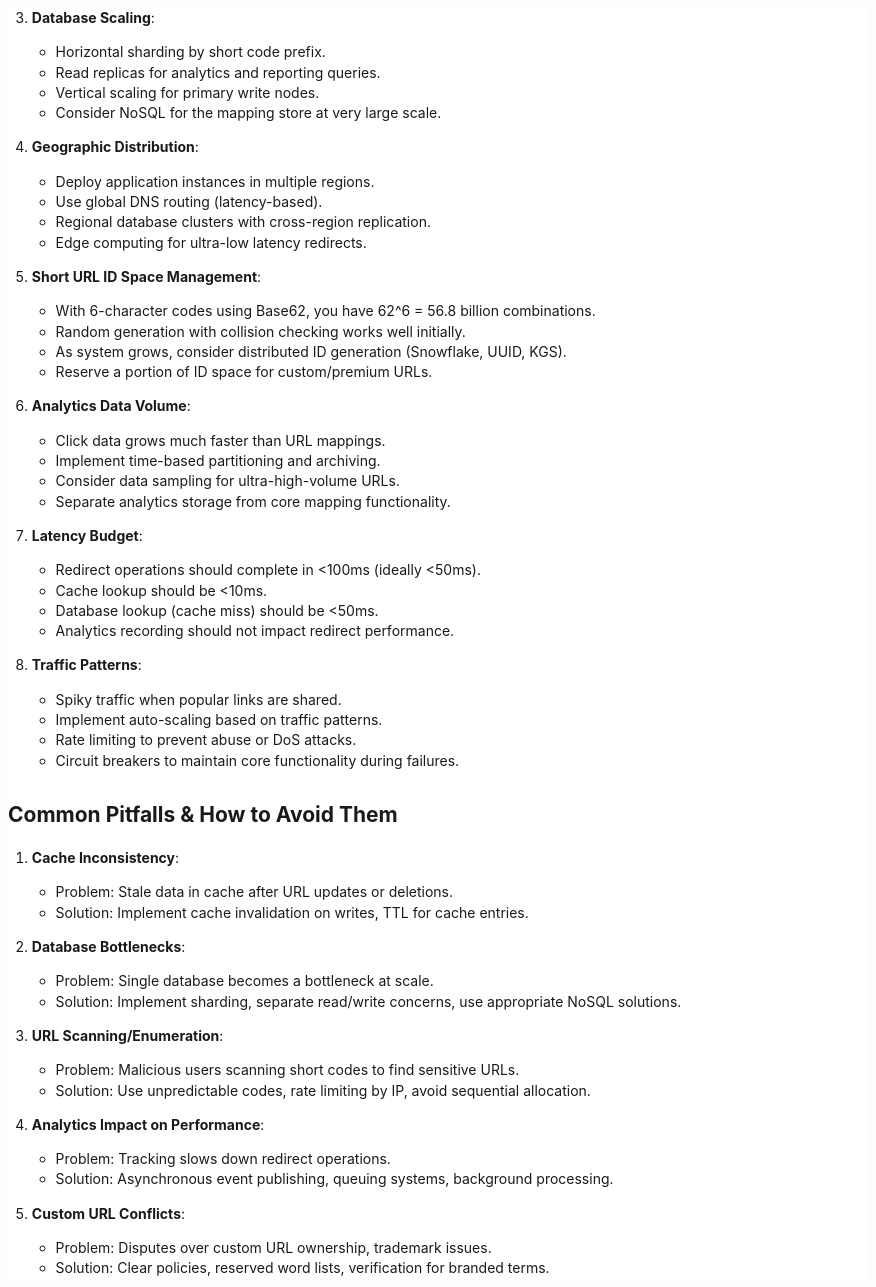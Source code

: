 3. **Database Scaling**:
   - Horizontal sharding by short code prefix.
   - Read replicas for analytics and reporting queries.
   - Vertical scaling for primary write nodes.
   - Consider NoSQL for the mapping store at very large scale.

4. **Geographic Distribution**:
   - Deploy application instances in multiple regions.
   - Use global DNS routing (latency-based).
   - Regional database clusters with cross-region replication.
   - Edge computing for ultra-low latency redirects.

5. **Short URL ID Space Management**:
   - With 6-character codes using Base62, you have 62^6 = 56.8 billion combinations.
   - Random generation with collision checking works well initially.
   - As system grows, consider distributed ID generation (Snowflake, UUID, KGS).
   - Reserve a portion of ID space for custom/premium URLs.

6. **Analytics Data Volume**:
   - Click data grows much faster than URL mappings.
   - Implement time-based partitioning and archiving.
   - Consider data sampling for ultra-high-volume URLs.
   - Separate analytics storage from core mapping functionality.

7. **Latency Budget**:
   - Redirect operations should complete in <100ms (ideally <50ms).
   - Cache lookup should be <10ms.
   - Database lookup (cache miss) should be <50ms.
   - Analytics recording should not impact redirect performance.

8. **Traffic Patterns**:
   - Spiky traffic when popular links are shared.
   - Implement auto-scaling based on traffic patterns.
   - Rate limiting to prevent abuse or DoS attacks.
   - Circuit breakers to maintain core functionality during failures.

## Common Pitfalls & How to Avoid Them

1. **Cache Inconsistency**:
   - Problem: Stale data in cache after URL updates or deletions.
   - Solution: Implement cache invalidation on writes, TTL for cache entries.

2. **Database Bottlenecks**:
   - Problem: Single database becomes a bottleneck at scale.
   - Solution: Implement sharding, separate read/write concerns, use appropriate NoSQL solutions.

3. **URL Scanning/Enumeration**:
   - Problem: Malicious users scanning short codes to find sensitive URLs.
   - Solution: Use unpredictable codes, rate limiting by IP, avoid sequential allocation.

4. **Analytics Impact on Performance**:
   - Problem: Tracking slows down redirect operations.
   - Solution: Asynchronous event publishing, queuing systems, background processing.

5. **Custom URL Conflicts**:
   - Problem: Disputes over custom URL ownership, trademark issues.
   - Solution: Clear policies, reserved word lists, verification for branded terms.
